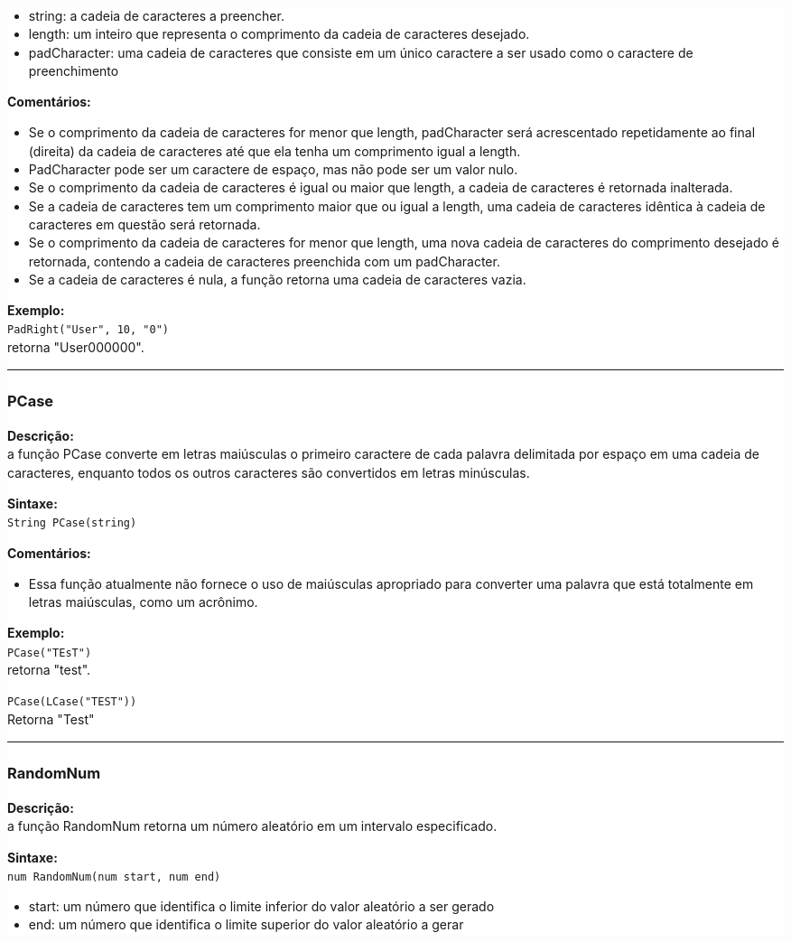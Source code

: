 * string: a cadeia de caracteres a preencher.
* length: um inteiro que representa o comprimento da cadeia de caracteres desejado.
* padCharacter: uma cadeia de caracteres que consiste em um único caractere a ser usado como o caractere de preenchimento

**Comentários:**

* Se o comprimento da cadeia de caracteres for menor que length, padCharacter será acrescentado repetidamente ao final (direita) da cadeia de caracteres até que ela tenha um comprimento igual a length.
* PadCharacter pode ser um caractere de espaço, mas não pode ser um valor nulo.
* Se o comprimento da cadeia de caracteres é igual ou maior que length, a cadeia de caracteres é retornada inalterada.
* Se a cadeia de caracteres tem um comprimento maior que ou igual a length, uma cadeia de caracteres idêntica à cadeia de caracteres em questão será retornada.
* Se o comprimento da cadeia de caracteres for menor que length, uma nova cadeia de caracteres do comprimento desejado é retornada, contendo a cadeia de caracteres preenchida com um padCharacter.
* Se a cadeia de caracteres é nula, a função retorna uma cadeia de caracteres vazia.

**Exemplo:**  
`PadRight("User", 10, "0")`  
retorna "User000000".

- - -
### <a name="pcase"></a>PCase
**Descrição:**  
a função PCase converte em letras maiúsculas o primeiro caractere de cada palavra delimitada por espaço em uma cadeia de caracteres, enquanto todos os outros caracteres são convertidos em letras minúsculas.

**Sintaxe:**  
`String PCase(string)`

**Comentários:**

* Essa função atualmente não fornece o uso de maiúsculas apropriado para converter uma palavra que está totalmente em letras maiúsculas, como um acrônimo.

**Exemplo:**  
`PCase("TEsT")`  
retorna "test".

`PCase(LCase("TEST"))`  
Retorna "Test"

- - -
### <a name="randomnum"></a>RandomNum
**Descrição:**  
a função RandomNum retorna um número aleatório em um intervalo especificado.

**Sintaxe:**  
`num RandomNum(num start, num end)`

* start: um número que identifica o limite inferior do valor aleatório a ser gerado
* end: um número que identifica o limite superior do valor aleatório a gerar
